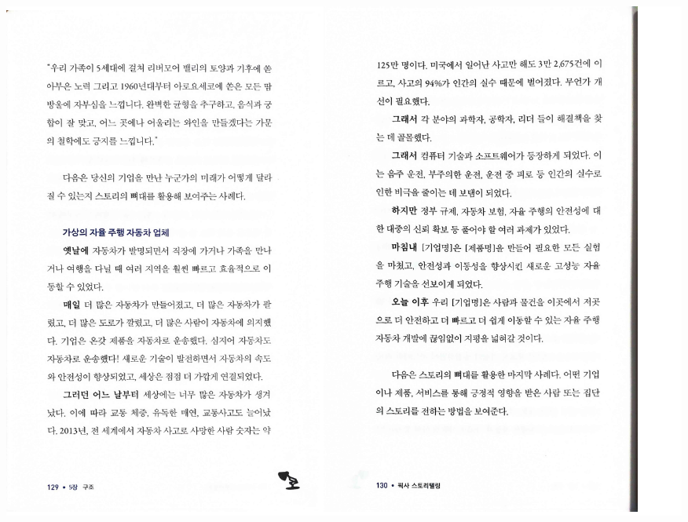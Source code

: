 <img src="pixar_storytelling/25.jpg" width="400"/> <img src="pixar_storytelling/26.jpg" width="400"/>